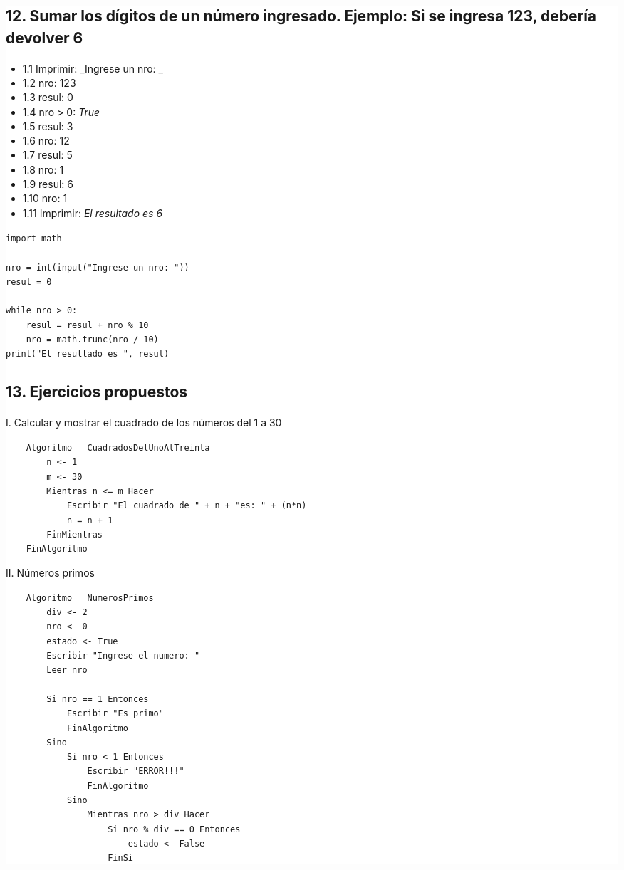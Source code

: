 ```
```

## 12. Sumar los dígitos de un número ingresado. Ejemplo: Si se ingresa 123, debería devolver 6

* 1.1   Imprimir: _Ingrese un nro: _
* 1.2   nro: 123
* 1.3   resul: 0
* 1.4   nro > 0: _True_
* 1.5   resul: 3
* 1.6   nro: 12
* 1.7   resul: 5
* 1.8   nro: 1
* 1.9   resul: 6
* 1.10  nro: 1
* 1.11  Imprimir: _El resultado es 6_

```
import math

nro = int(input("Ingrese un nro: "))
resul = 0

while nro > 0:
    resul = resul + nro % 10
    nro = math.trunc(nro / 10)
print("El resultado es ", resul)
```

## 13.  Ejercicios propuestos

I. Calcular y mostrar el cuadrado de los números del 1 a 30

        Algoritmo   CuadradosDelUnoAlTreinta
            n <- 1
            m <- 30
            Mientras n <= m Hacer
                Escribir "El cuadrado de " + n + "es: " + (n*n)
                n = n + 1
            FinMientras
        FinAlgoritmo

II. Números primos

        Algoritmo   NumerosPrimos
            div <- 2
            nro <- 0 
            estado <- True
            Escribir "Ingrese el numero: "
            Leer nro

            Si nro == 1 Entonces
                Escribir "Es primo"
                FinAlgoritmo
            Sino
                Si nro < 1 Entonces
                    Escribir "ERROR!!!"
                    FinAlgoritmo
                Sino
                    Mientras nro > div Hacer
                        Si nro % div == 0 Entonces
                            estado <- False
                        FinSi
